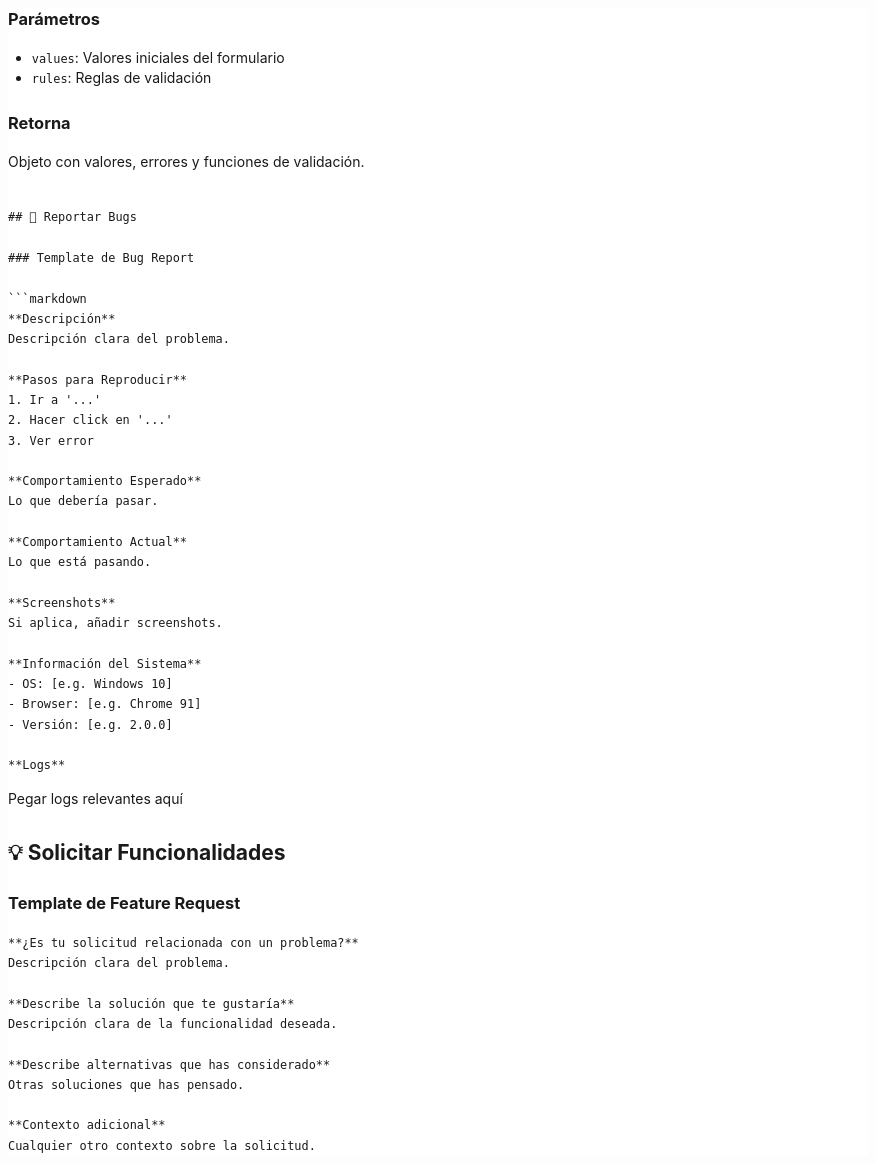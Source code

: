 ### Parámetros
- `values`: Valores iniciales del formulario
- `rules`: Reglas de validación

### Retorna
Objeto con valores, errores y funciones de validación.
```

## 🐛 Reportar Bugs

### Template de Bug Report

```markdown
**Descripción**
Descripción clara del problema.

**Pasos para Reproducir**
1. Ir a '...'
2. Hacer click en '...'
3. Ver error

**Comportamiento Esperado**
Lo que debería pasar.

**Comportamiento Actual**
Lo que está pasando.

**Screenshots**
Si aplica, añadir screenshots.

**Información del Sistema**
- OS: [e.g. Windows 10]
- Browser: [e.g. Chrome 91]
- Versión: [e.g. 2.0.0]

**Logs**
```
Pegar logs relevantes aquí
```
```

## 💡 Solicitar Funcionalidades

### Template de Feature Request

```markdown
**¿Es tu solicitud relacionada con un problema?**
Descripción clara del problema.

**Describe la solución que te gustaría**
Descripción clara de la funcionalidad deseada.

**Describe alternativas que has considerado**
Otras soluciones que has pensado.

**Contexto adicional**
Cualquier otro contexto sobre la solicitud.
```
